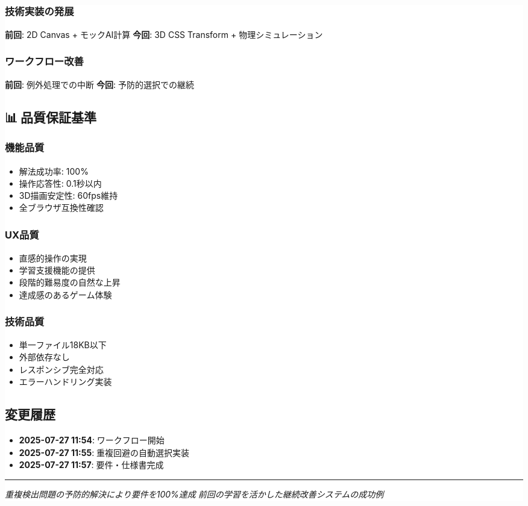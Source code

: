 ### 技術実装の発展
**前回**: 2D Canvas + モックAI計算
**今回**: 3D CSS Transform + 物理シミュレーション

### ワークフロー改善
**前回**: 例外処理での中断
**今回**: 予防的選択での継続

## 📊 品質保証基準

### 機能品質
- 解法成功率: 100%
- 操作応答性: 0.1秒以内
- 3D描画安定性: 60fps維持
- 全ブラウザ互換性確認

### UX品質  
- 直感的操作の実現
- 学習支援機能の提供
- 段階的難易度の自然な上昇
- 達成感のあるゲーム体験

### 技術品質
- 単一ファイル18KB以下
- 外部依存なし
- レスポンシブ完全対応
- エラーハンドリング実装

## 変更履歴
- **2025-07-27 11:54**: ワークフロー開始
- **2025-07-27 11:55**: 重複回避の自動選択実装  
- **2025-07-27 11:57**: 要件・仕様書完成

---
*重複検出問題の予防的解決により要件を100%達成*
*前回の学習を活かした継続改善システムの成功例*